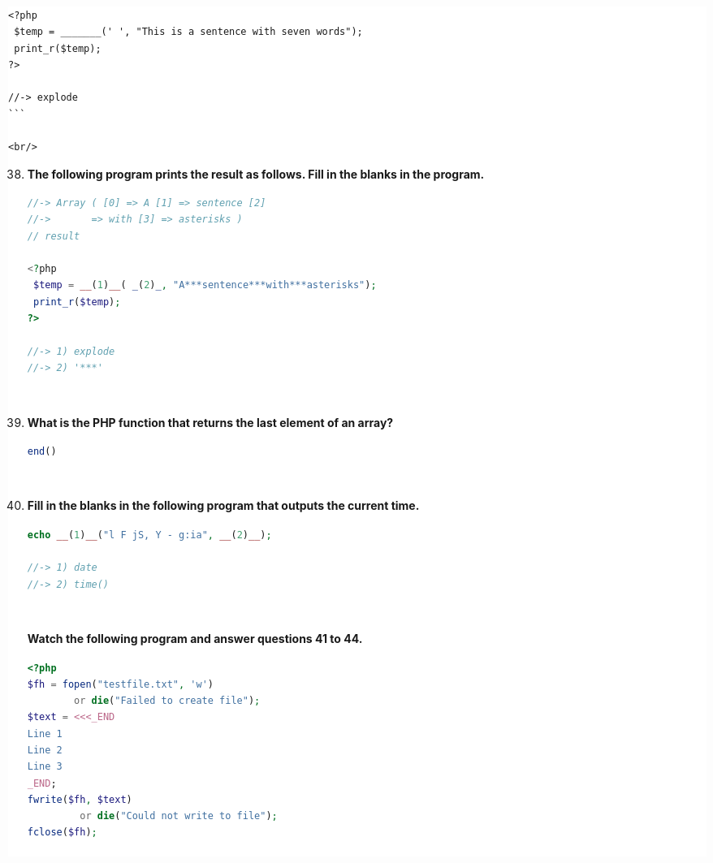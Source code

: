     <?php
     $temp = _______(' ', "This is a sentence with seven words");
     print_r($temp);
    ?>
    
    //-> explode
    ```

    <br/>

38. **The following program prints the result as follows. Fill in the blanks in the program.**

    ```php
    //-> Array ( [0] => A [1] => sentence [2] 
    //->       => with [3] => asterisks )
    // result
    
    <?php
     $temp = __(1)__( _(2)_, "A***sentence***with***asterisks");
     print_r($temp);
    ?>
    
    //-> 1) explode
    //-> 2) '***'
    ```

    <br/>

39. **What is the PHP function that returns the last element of an array?**

    ```php
    end()
    ```

    <br/>

40. **Fill in the blanks in the following program that outputs the current time.**

    ```php
    echo __(1)__("l F jS, Y - g:ia", __(2)__);
    
    //-> 1) date
    //-> 2) time()
    ```

    <br/>

    **Watch the following program and answer questions 41 to 44.**

    ```php
    <?php
    $fh = fopen("testfile.txt", 'w') 
            or die("Failed to create file");
    $text = <<<_END
    Line 1
    Line 2
    Line 3
    _END;
    fwrite($fh, $text) 
             or die("Could not write to file");
    fclose($fh);
     
